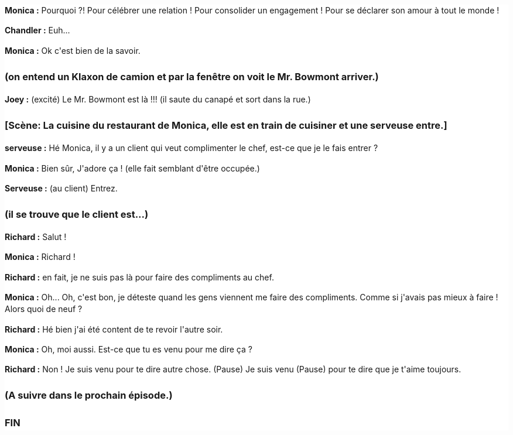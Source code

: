 **Monica :** Pourquoi ?! Pour célébrer une relation ! Pour consolider un engagement ! Pour se déclarer son amour à tout le monde !

**Chandler :** Euh...

**Monica :** Ok c'est bien de la savoir.

### (on entend un Klaxon de camion et par la fenêtre on voit le Mr. Bowmont arriver.)

**Joey :** (excité) Le Mr. Bowmont est là !!! (il saute du canapé et sort dans la rue.)

### [Scène: La cuisine du restaurant de Monica, elle est en train de cuisiner et une serveuse entre.]

**serveuse :** Hé Monica, il y a un client qui veut complimenter le chef, est-ce que je le fais entrer ?

**Monica :** Bien sûr, J'adore ça ! (elle fait semblant d'être occupée.)

**Serveuse :** (au client) Entrez.

### (il se trouve que le client est...)

**Richard :** Salut !

**Monica :** Richard !

**Richard :** en fait, je ne suis pas là pour faire des compliments au chef.

**Monica :** Oh... Oh, c'est bon, je déteste quand les gens viennent me faire des compliments. Comme si j'avais pas mieux à faire ! Alors quoi de neuf ?

**Richard :** Hé bien j'ai été content de te revoir l'autre soir.

**Monica :** Oh, moi aussi. Est-ce que tu es venu pour me dire ça ?

**Richard :** Non ! Je suis venu pour te dire autre chose. (Pause) Je suis venu (Pause) pour te dire que je t'aime toujours.

### (A suivre dans le prochain épisode.)

### FIN

